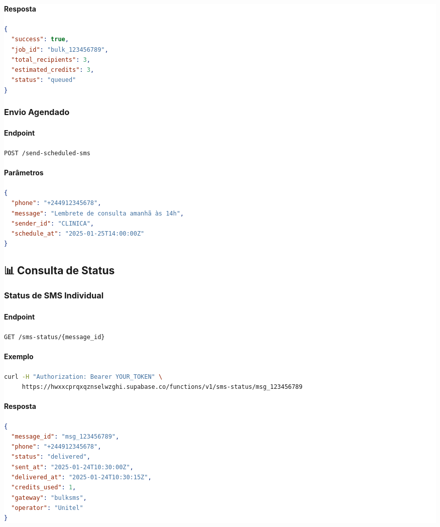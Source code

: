 #### Resposta
```json
{
  "success": true,
  "job_id": "bulk_123456789",
  "total_recipients": 3,
  "estimated_credits": 3,
  "status": "queued"
}
```

### Envio Agendado

#### Endpoint
```
POST /send-scheduled-sms
```

#### Parâmetros
```json
{
  "phone": "+244912345678",
  "message": "Lembrete de consulta amanhã às 14h",
  "sender_id": "CLINICA",
  "schedule_at": "2025-01-25T14:00:00Z"
}
```

## 📊 Consulta de Status

### Status de SMS Individual

#### Endpoint
```
GET /sms-status/{message_id}
```

#### Exemplo
```bash
curl -H "Authorization: Bearer YOUR_TOKEN" \
     https://hwxxcprqxqznselwzghi.supabase.co/functions/v1/sms-status/msg_123456789
```

#### Resposta
```json
{
  "message_id": "msg_123456789",
  "phone": "+244912345678",
  "status": "delivered",
  "sent_at": "2025-01-24T10:30:00Z",
  "delivered_at": "2025-01-24T10:30:15Z",
  "credits_used": 1,
  "gateway": "bulksms",
  "operator": "Unitel"
}
```
